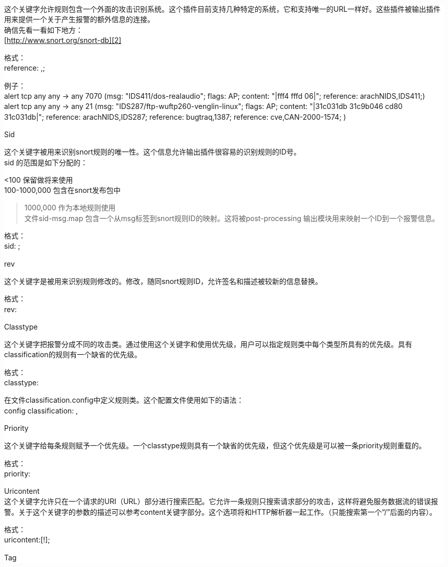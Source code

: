 这个关键字允许规则包含一个外面的攻击识别系统。这个插件目前支持几种特定的系统，它和支持唯一的URL一样好。这些插件被输出插件用来提供一个关于产生报警的额外信息的连接。  
确信先看一看如下地方：  
[http://www.snort.org/snort-db][2]

格式：  
reference: <id system="">,<id>;</id></id>

例子：  
alert tcp any any -> any 7070 (msg: "IDS411/dos-realaudio"; flags: AP; content: "|fff4 fffd 06|"; reference: arachNIDS,IDS411;)  
alert tcp any any -> any 21 (msg: "IDS287/ftp-wuftp260-venglin-linux"; flags: AP; content: "|31c031db 31c9b046 cd80 31c031db|"; reference: arachNIDS,IDS287; reference: bugtraq,1387; reference: cve,CAN-2000-1574; )

Sid

这个关键字被用来识别snort规则的唯一性。这个信息允许输出插件很容易的识别规则的ID号。  
sid 的范围是如下分配的：

<100 保留做将来使用  
100-1000,000 包含在snort发布包中  
>1000,000 作为本地规则使用  
文件sid-msg.map 包含一个从msg标签到snort规则ID的映射。这将被post-processing 输出模块用来映射一个ID到一个报警信息。

格式：  
sid: <snort id="" rules="">;</snort>

rev

这个关键字是被用来识别规则修改的。修改，随同snort规则ID，允许签名和描述被较新的信息替换。

格式：  
rev: <revision integer=""></revision>

Classtype

这个关键字把报警分成不同的攻击类。通过使用这个关键字和使用优先级，用户可以指定规则类中每个类型所具有的优先级。具有classification的规则有一个缺省的优先级。

格式：  
classtype: <class name=""></class>

在文件classification.config中定义规则类。这个配置文件使用如下的语法：  
config classification: <class name="">,<default priority=""></default></class>

Priority

这个关键字给每条规则赋予一个优先级。一个classtype规则具有一个缺省的优先级，但这个优先级是可以被一条priority规则重载的。

格式：  
priority: 

Uricontent  
这个关键字允许只在一个请求的URI（URL）部分进行搜索匹配。它允许一条规则只搜索请求部分的攻击，这样将避免服务数据流的错误报警。关于这个关键字的参数的描述可以参考content关键字部分。这个选项将和HTTP解析器一起工作。（只能搜索第一个“/”后面的内容）。</priority>

格式：  
uricontent:[!]<content string="">;</content>

Tag


 [1]: http://www.linuxfans.org/nuke/%22http://www.pornsite.com%22
 [2]: http://www.linuxfans.org/nuke/%22http://www.snort.org/snort-db%22
